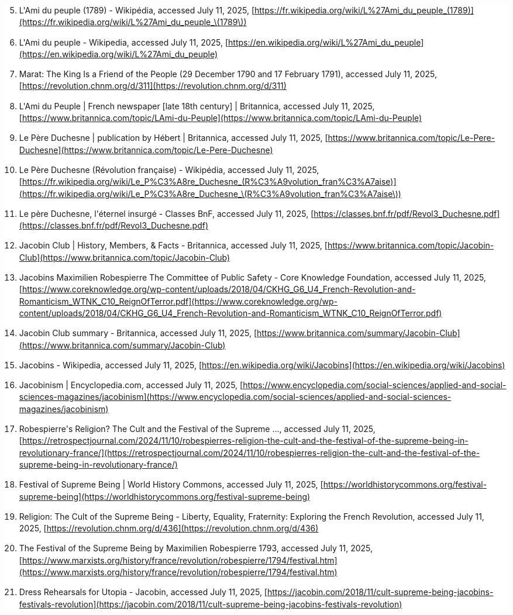 5. L'Ami du peuple (1789) - Wikipédia, accessed July 11, 2025, [https://fr.wikipedia.org/wiki/L%27Ami_du_peuple_(1789)](https://fr.wikipedia.org/wiki/L%27Ami_du_peuple_\(1789\))
    
6. L'Ami du peuple - Wikipedia, accessed July 11, 2025, [https://en.wikipedia.org/wiki/L%27Ami_du_peuple](https://en.wikipedia.org/wiki/L%27Ami_du_peuple)
    
7. Marat: The King Is a Friend of the People (29 December 1790 and 17 February 1791), accessed July 11, 2025, [https://revolution.chnm.org/d/311](https://revolution.chnm.org/d/311)
    
8. L'Ami du Peuple | French newspaper [late 18th century] | Britannica, accessed July 11, 2025, [https://www.britannica.com/topic/LAmi-du-Peuple](https://www.britannica.com/topic/LAmi-du-Peuple)
    
9. Le Père Duchesne | publication by Hébert | Britannica, accessed July 11, 2025, [https://www.britannica.com/topic/Le-Pere-Duchesne](https://www.britannica.com/topic/Le-Pere-Duchesne)
    
10. Le Père Duchesne (Révolution française) - Wikipédia, accessed July 11, 2025, [https://fr.wikipedia.org/wiki/Le_P%C3%A8re_Duchesne_(R%C3%A9volution_fran%C3%A7aise)](https://fr.wikipedia.org/wiki/Le_P%C3%A8re_Duchesne_\(R%C3%A9volution_fran%C3%A7aise\))
    
11. Le père Duchesne, l'éternel insurgé - Classes BnF, accessed July 11, 2025, [https://classes.bnf.fr/pdf/Revol3_Duchesne.pdf](https://classes.bnf.fr/pdf/Revol3_Duchesne.pdf)
    
12. Jacobin Club | History, Members, & Facts - Britannica, accessed July 11, 2025, [https://www.britannica.com/topic/Jacobin-Club](https://www.britannica.com/topic/Jacobin-Club)
    
13. Jacobins Maximilien Robespierre The Committee of Public Safety - Core Knowledge Foundation, accessed July 11, 2025, [https://www.coreknowledge.org/wp-content/uploads/2018/04/CKHG_G6_U4_French-Revolution-and-Romanticism_WTNK_C10_ReignOfTerror.pdf](https://www.coreknowledge.org/wp-content/uploads/2018/04/CKHG_G6_U4_French-Revolution-and-Romanticism_WTNK_C10_ReignOfTerror.pdf)
    
14. Jacobin Club summary - Britannica, accessed July 11, 2025, [https://www.britannica.com/summary/Jacobin-Club](https://www.britannica.com/summary/Jacobin-Club)
    
15. Jacobins - Wikipedia, accessed July 11, 2025, [https://en.wikipedia.org/wiki/Jacobins](https://en.wikipedia.org/wiki/Jacobins)
    
16. Jacobinism | Encyclopedia.com, accessed July 11, 2025, [https://www.encyclopedia.com/social-sciences/applied-and-social-sciences-magazines/jacobinism](https://www.encyclopedia.com/social-sciences/applied-and-social-sciences-magazines/jacobinism)
    
17. Robespierre's Religion? The Cult and the Festival of the Supreme ..., accessed July 11, 2025, [https://retrospectjournal.com/2024/11/10/robespierres-religion-the-cult-and-the-festival-of-the-supreme-being-in-revolutionary-france/](https://retrospectjournal.com/2024/11/10/robespierres-religion-the-cult-and-the-festival-of-the-supreme-being-in-revolutionary-france/)
    
18. Festival of Supreme Being | World History Commons, accessed July 11, 2025, [https://worldhistorycommons.org/festival-supreme-being](https://worldhistorycommons.org/festival-supreme-being)
    
19. Religion: The Cult of the Supreme Being - Liberty, Equality, Fraternity: Exploring the French Revolution, accessed July 11, 2025, [https://revolution.chnm.org/d/436](https://revolution.chnm.org/d/436)
    
20. The Festival of the Supreme Being by Maximilien Robespierre 1793, accessed July 11, 2025, [https://www.marxists.org/history/france/revolution/robespierre/1794/festival.htm](https://www.marxists.org/history/france/revolution/robespierre/1794/festival.htm)
    
21. Dress Rehearsals for Utopia - Jacobin, accessed July 11, 2025, [https://jacobin.com/2018/11/cult-supreme-being-jacobins-festivals-revolution](https://jacobin.com/2018/11/cult-supreme-being-jacobins-festivals-revolution)
    